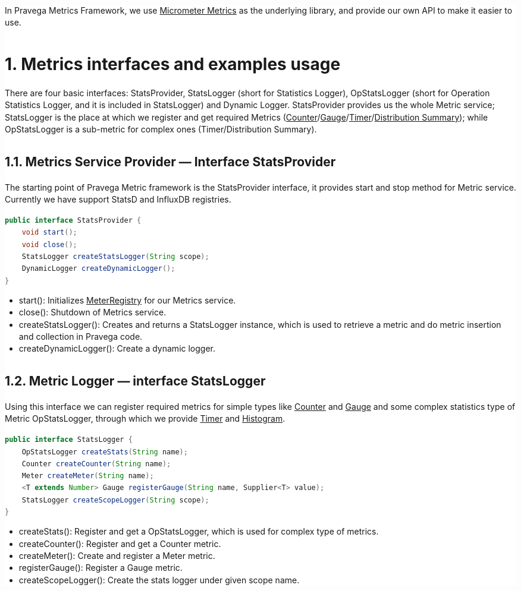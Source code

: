 
In Pravega Metrics Framework, we use [Micrometer Metrics](https://micrometer.io/docs) as the underlying library, and provide our own API to make it easier to use.
# 1. Metrics interfaces and examples usage
There are four basic interfaces: StatsProvider, StatsLogger (short for Statistics Logger), OpStatsLogger (short for Operation Statistics Logger, and it is included in StatsLogger) and Dynamic Logger.
StatsProvider provides us the whole Metric service; StatsLogger is the place at which we register and get required Metrics ([Counter](https://micrometer.io/docs/concepts#_counters)/[Gauge](https://micrometer.io/docs/concepts#_gauges)/[Timer](https://micrometer.io/docs/concepts#_timers)/[Distribution Summary](https://micrometer.io/docs/concepts#_distribution_summaries)); while OpStatsLogger is a sub-metric for complex ones (Timer/Distribution Summary).
## 1.1. Metrics Service Provider — Interface StatsProvider
The starting point of Pravega Metric framework is the StatsProvider interface, it provides start and stop method for Metric service. Currently we have support StatsD and InfluxDB registries.
```java
public interface StatsProvider {
    void start();
    void close();
    StatsLogger createStatsLogger(String scope);
    DynamicLogger createDynamicLogger();
}
```

- start(): Initializes [MeterRegistry](https://micrometer.io/docs/concepts#_registry) for our Metrics service. 
- close(): Shutdown of Metrics service.
- createStatsLogger(): Creates and returns a StatsLogger instance, which is used to retrieve a metric and do metric insertion and collection in Pravega code. 
- createDynamicLogger(): Create a dynamic logger.

## 1.2. Metric Logger — interface StatsLogger
Using this interface we can register required metrics for simple types like [Counter](http://metrics.dropwizard.io/3.1.0/manual/core/#counters) and [Gauge](http://metrics.dropwizard.io/3.1.0/manual/core/#gauges) and some complex statistics type of Metric OpStatsLogger, through which we provide [Timer](http://metrics.dropwizard.io/3.1.0/manual/core/#timers) and [Histogram](http://metrics.dropwizard.io/3.1.0/manual/core/#histograms).
```java
public interface StatsLogger {
    OpStatsLogger createStats(String name);
    Counter createCounter(String name);
    Meter createMeter(String name);
    <T extends Number> Gauge registerGauge(String name, Supplier<T> value);
    StatsLogger createScopeLogger(String scope);
}
```

- createStats(): Register and get a OpStatsLogger, which is used for complex type of metrics.
- createCounter(): Register and get a Counter metric.
- createMeter(): Create and register a Meter metric.
- registerGauge(): Register a Gauge metric.
- createScopeLogger(): Create the stats logger under given scope name.
